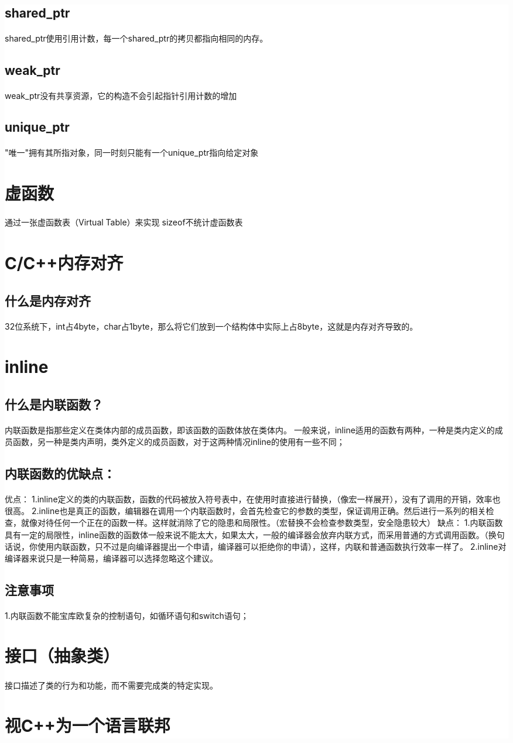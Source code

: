 ## shared_ptr
shared_ptr使用引用计数，每一个shared_ptr的拷贝都指向相同的内存。

## weak_ptr
weak_ptr没有共享资源，它的构造不会引起指针引用计数的增加
## unique_ptr
"唯一"拥有其所指对象，同一时刻只能有一个unique_ptr指向给定对象

# 虚函数

通过一张虚函数表（Virtual Table）来实现
sizeof不统计虚函数表

# C/C++内存对齐

## 什么是内存对齐

32位系统下，int占4byte，char占1byte，那么将它们放到一个结构体中实际上占8byte，这就是内存对齐导致的。

# inline
## 什么是内联函数？
内联函数是指那些定义在类体内部的成员函数，即该函数的函数体放在类体内。
一般来说，inline适用的函数有两种，一种是类内定义的成员函数，另一种是类内声明，类外定义的成员函数，对于这两种情况inline的使用有一些不同；
## 内联函数的优缺点：
优点：
1.inline定义的类的内联函数，函数的代码被放入符号表中，在使用时直接进行替换，（像宏一样展开），没有了调用的开销，效率也很高。
2.inline也是真正的函数，编辑器在调用一个内联函数时，会首先检查它的参数的类型，保证调用正确。然后进行一系列的相关检查，就像对待任何一个正在的函数一样。这样就消除了它的隐患和局限性。（宏替换不会检查参数类型，安全隐患较大）
缺点：
1.内联函数具有一定的局限性，inline函数的函数体一般来说不能太大，如果太大，一般的编译器会放弃内联方式，而采用普通的方式调用函数。（换句话说，你使用内联函数，只不过是向编译器提出一个申请，编译器可以拒绝你的申请），这样，内联和普通函数执行效率一样了。
2.inline对编译器来说只是一种简易，编译器可以选择忽略这个建议。
## 注意事项
1.内联函数不能宝库欧复杂的控制语句，如循环语句和switch语句；

# 接口（抽象类）

接口描述了类的行为和功能，而不需要完成类的特定实现。

# 视C++为一个语言联邦
